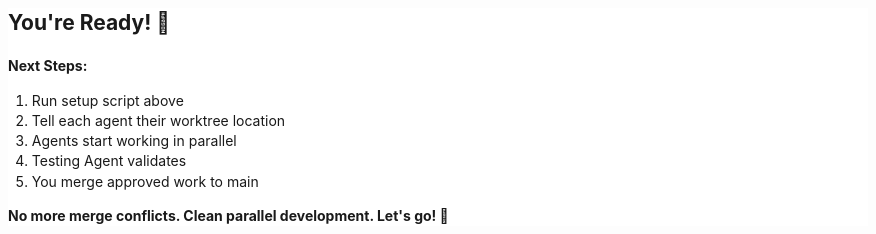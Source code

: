 
## You're Ready! 🚀

**Next Steps:**
1. Run setup script above
2. Tell each agent their worktree location
3. Agents start working in parallel
4. Testing Agent validates
5. You merge approved work to main

**No more merge conflicts. Clean parallel development. Let's go! 💪**